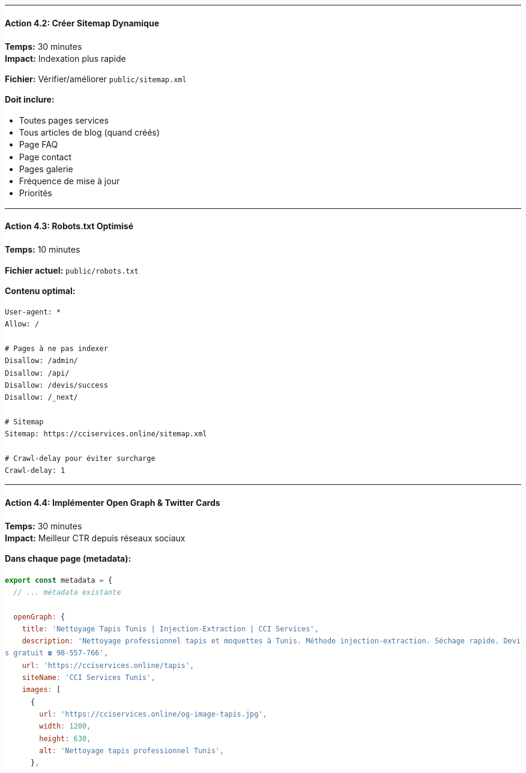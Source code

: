 
---

#### Action 4.2: Créer Sitemap Dynamique
**Temps:** 30 minutes  
**Impact:** Indexation plus rapide

**Fichier:** Vérifier/améliorer `public/sitemap.xml`

**Doit inclure:**
- Toutes pages services
- Tous articles de blog (quand créés)
- Page FAQ
- Page contact
- Pages galerie
- Fréquence de mise à jour
- Priorités

---

#### Action 4.3: Robots.txt Optimisé
**Temps:** 10 minutes  

**Fichier actuel:** `public/robots.txt`

**Contenu optimal:**
```
User-agent: *
Allow: /

# Pages à ne pas indexer
Disallow: /admin/
Disallow: /api/
Disallow: /devis/success
Disallow: /_next/

# Sitemap
Sitemap: https://cciservices.online/sitemap.xml

# Crawl-delay pour éviter surcharge
Crawl-delay: 1
```

---

#### Action 4.4: Implémenter Open Graph & Twitter Cards
**Temps:** 30 minutes  
**Impact:** Meilleur CTR depuis réseaux sociaux

**Dans chaque page (metadata):**
```javascript
export const metadata = {
  // ... métadata existante
  
  openGraph: {
    title: 'Nettoyage Tapis Tunis | Injection-Extraction | CCI Services',
    description: 'Nettoyage professionnel tapis et moquettes à Tunis. Méthode injection-extraction. Séchage rapide. Devis gratuit ☎ 98-557-766',
    url: 'https://cciservices.online/tapis',
    siteName: 'CCI Services Tunis',
    images: [
      {
        url: 'https://cciservices.online/og-image-tapis.jpg',
        width: 1200,
        height: 630,
        alt: 'Nettoyage tapis professionnel Tunis',
      },
```
